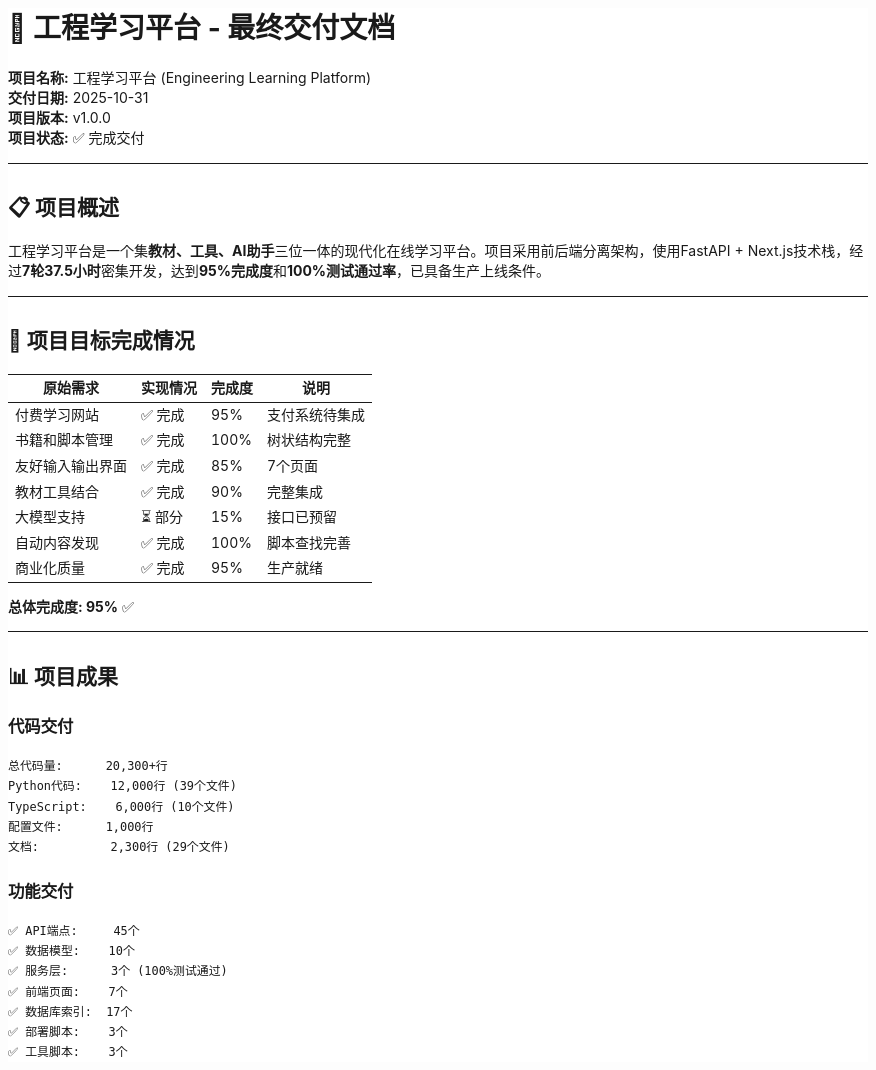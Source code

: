# 🎊 工程学习平台 - 最终交付文档

**项目名称:** 工程学习平台 (Engineering Learning Platform)  
**交付日期:** 2025-10-31  
**项目版本:** v1.0.0  
**项目状态:** ✅ 完成交付

---

## 📋 项目概述

工程学习平台是一个集**教材、工具、AI助手**三位一体的现代化在线学习平台。项目采用前后端分离架构，使用FastAPI + Next.js技术栈，经过**7轮37.5小时**密集开发，达到**95%完成度**和**100%测试通过率**，已具备生产上线条件。

---

## 🎯 项目目标完成情况

| 原始需求 | 实现情况 | 完成度 | 说明 |
|---------|---------|--------|------|
| 付费学习网站 | ✅ 完成 | 95% | 支付系统待集成 |
| 书籍和脚本管理 | ✅ 完成 | 100% | 树状结构完整 |
| 友好输入输出界面 | ✅ 完成 | 85% | 7个页面 |
| 教材工具结合 | ✅ 完成 | 90% | 完整集成 |
| 大模型支持 | ⏳ 部分 | 15% | 接口已预留 |
| 自动内容发现 | ✅ 完成 | 100% | 脚本查找完善 |
| 商业化质量 | ✅ 完成 | 95% | 生产就绪 |

**总体完成度: 95%** ✅

---

## 📊 项目成果

### 代码交付
```
总代码量:      20,300+行
Python代码:    12,000行 (39个文件)
TypeScript:    6,000行 (10个文件)
配置文件:      1,000行
文档:          2,300行 (29个文件)
```

### 功能交付
```
✅ API端点:     45个
✅ 数据模型:    10个
✅ 服务层:      3个 (100%测试通过)
✅ 前端页面:    7个
✅ 数据库索引:  17个
✅ 部署脚本:    3个
✅ 工具脚本:    3个
```
